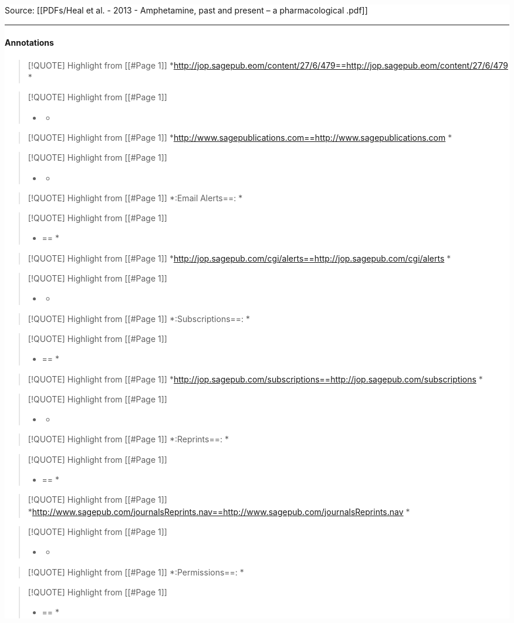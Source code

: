 
Source: [[PDFs/Heal et al. - 2013 - Amphetamine, past and present – a pharmacological .pdf]]

---

#### Annotations



> [!QUOTE] Highlight from [[#Page 1]]
> *http://jop.sagepub.eom/content/27/6/479==http://jop.sagepub.eom/content/27/6/479 *

> [!QUOTE] Highlight from [[#Page 1]]
> * *

> [!QUOTE] Highlight from [[#Page 1]]
> *http://www.sagepublications.com==http://www.sagepublications.com *

> [!QUOTE] Highlight from [[#Page 1]]
> * *

> [!QUOTE] Highlight from [[#Page 1]]
> *:Email Alerts==: *

> [!QUOTE] Highlight from [[#Page 1]]
> * ==  *

> [!QUOTE] Highlight from [[#Page 1]]
> *http://jop.sagepub.com/cgi/alerts==http://jop.sagepub.com/cgi/alerts *

> [!QUOTE] Highlight from [[#Page 1]]
> * *

> [!QUOTE] Highlight from [[#Page 1]]
> *:Subscriptions==: *

> [!QUOTE] Highlight from [[#Page 1]]
> * ==  *

> [!QUOTE] Highlight from [[#Page 1]]
> *http://jop.sagepub.com/subscriptions==http://jop.sagepub.com/subscriptions *

> [!QUOTE] Highlight from [[#Page 1]]
> * *

> [!QUOTE] Highlight from [[#Page 1]]
> *:Reprints==: *

> [!QUOTE] Highlight from [[#Page 1]]
> * == *

> [!QUOTE] Highlight from [[#Page 1]]
> *http://www.sagepub.com/journalsReprints.nav==http://www.sagepub.com/journalsReprints.nav *

> [!QUOTE] Highlight from [[#Page 1]]
> * *

> [!QUOTE] Highlight from [[#Page 1]]
> *:Permissions==: *

> [!QUOTE] Highlight from [[#Page 1]]
> * == *
